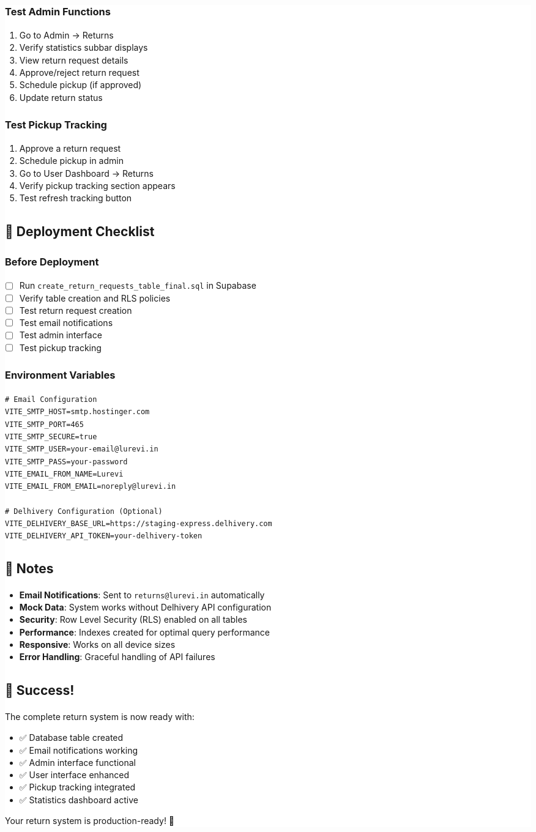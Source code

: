 ### **Test Admin Functions**
1. Go to Admin → Returns
2. Verify statistics subbar displays
3. View return request details
4. Approve/reject return request
5. Schedule pickup (if approved)
6. Update return status

### **Test Pickup Tracking**
1. Approve a return request
2. Schedule pickup in admin
3. Go to User Dashboard → Returns
4. Verify pickup tracking section appears
5. Test refresh tracking button

## 🚀 **Deployment Checklist**

### **Before Deployment**
- [ ] Run `create_return_requests_table_final.sql` in Supabase
- [ ] Verify table creation and RLS policies
- [ ] Test return request creation
- [ ] Test email notifications
- [ ] Test admin interface
- [ ] Test pickup tracking

### **Environment Variables**
```env
# Email Configuration
VITE_SMTP_HOST=smtp.hostinger.com
VITE_SMTP_PORT=465
VITE_SMTP_SECURE=true
VITE_SMTP_USER=your-email@lurevi.in
VITE_SMTP_PASS=your-password
VITE_EMAIL_FROM_NAME=Lurevi
VITE_EMAIL_FROM_EMAIL=noreply@lurevi.in

# Delhivery Configuration (Optional)
VITE_DELHIVERY_BASE_URL=https://staging-express.delhivery.com
VITE_DELHIVERY_API_TOKEN=your-delhivery-token
```

## 📝 **Notes**

- **Email Notifications**: Sent to `returns@lurevi.in` automatically
- **Mock Data**: System works without Delhivery API configuration
- **Security**: Row Level Security (RLS) enabled on all tables
- **Performance**: Indexes created for optimal query performance
- **Responsive**: Works on all device sizes
- **Error Handling**: Graceful handling of API failures

## 🎉 **Success!**

The complete return system is now ready with:
- ✅ Database table created
- ✅ Email notifications working
- ✅ Admin interface functional
- ✅ User interface enhanced
- ✅ Pickup tracking integrated
- ✅ Statistics dashboard active

Your return system is production-ready! 🚀
